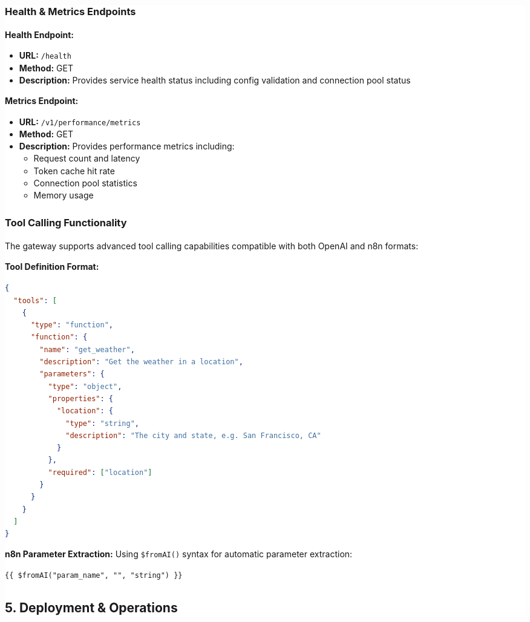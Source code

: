 ### Health & Metrics Endpoints

**Health Endpoint:**
- **URL:** `/health`
- **Method:** GET
- **Description:** Provides service health status including config validation and connection pool status

**Metrics Endpoint:**
- **URL:** `/v1/performance/metrics`
- **Method:** GET
- **Description:** Provides performance metrics including:
  - Request count and latency
  - Token cache hit rate
  - Connection pool statistics
  - Memory usage

### Tool Calling Functionality

The gateway supports advanced tool calling capabilities compatible with both OpenAI and n8n formats:

**Tool Definition Format:**
```json
{
  "tools": [
    {
      "type": "function",
      "function": {
        "name": "get_weather",
        "description": "Get the weather in a location",
        "parameters": {
          "type": "object",
          "properties": {
            "location": {
              "type": "string",
              "description": "The city and state, e.g. San Francisco, CA"
            }
          },
          "required": ["location"]
        }
      }
    }
  ]
}
```

**n8n Parameter Extraction:**
Using `$fromAI()` syntax for automatic parameter extraction:
```
{{ $fromAI("param_name", "", "string") }}
```

## 5. Deployment & Operations

